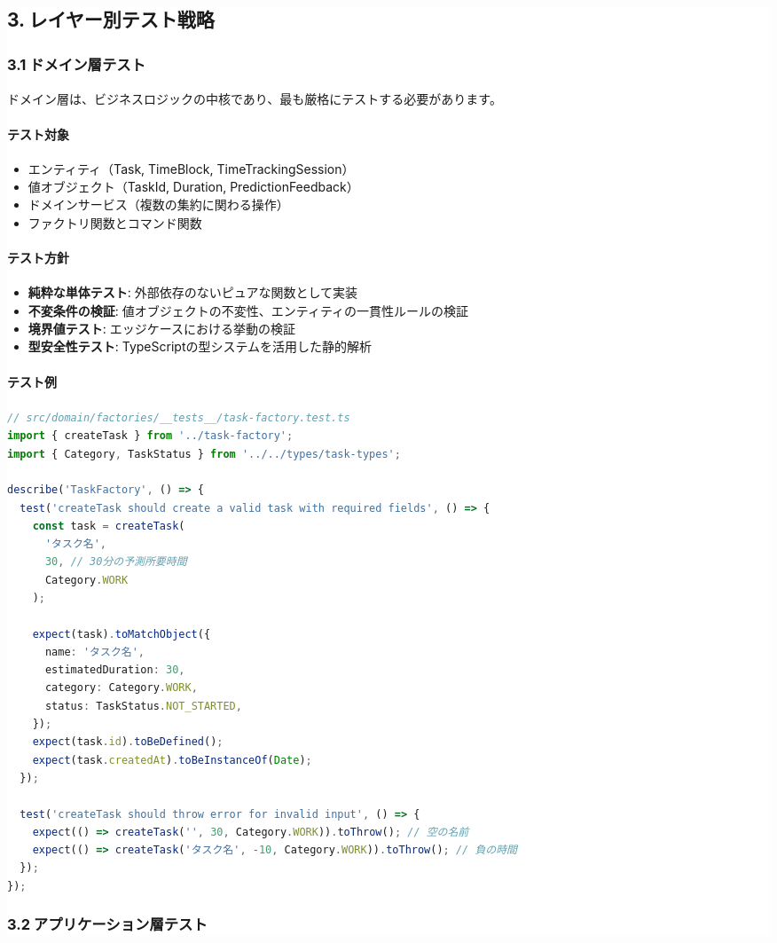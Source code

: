 ## 3. レイヤー別テスト戦略

### 3.1 ドメイン層テスト

ドメイン層は、ビジネスロジックの中核であり、最も厳格にテストする必要があります。

#### テスト対象
- エンティティ（Task, TimeBlock, TimeTrackingSession）
- 値オブジェクト（TaskId, Duration, PredictionFeedback）
- ドメインサービス（複数の集約に関わる操作）
- ファクトリ関数とコマンド関数

#### テスト方針
- **純粋な単体テスト**: 外部依存のないピュアな関数として実装
- **不変条件の検証**: 値オブジェクトの不変性、エンティティの一貫性ルールの検証
- **境界値テスト**: エッジケースにおける挙動の検証
- **型安全性テスト**: TypeScriptの型システムを活用した静的解析

#### テスト例

```typescript
// src/domain/factories/__tests__/task-factory.test.ts
import { createTask } from '../task-factory';
import { Category, TaskStatus } from '../../types/task-types';

describe('TaskFactory', () => {
  test('createTask should create a valid task with required fields', () => {
    const task = createTask(
      'タスク名',
      30, // 30分の予測所要時間
      Category.WORK
    );

    expect(task).toMatchObject({
      name: 'タスク名',
      estimatedDuration: 30,
      category: Category.WORK,
      status: TaskStatus.NOT_STARTED,
    });
    expect(task.id).toBeDefined();
    expect(task.createdAt).toBeInstanceOf(Date);
  });

  test('createTask should throw error for invalid input', () => {
    expect(() => createTask('', 30, Category.WORK)).toThrow(); // 空の名前
    expect(() => createTask('タスク名', -10, Category.WORK)).toThrow(); // 負の時間
  });
});
```

### 3.2 アプリケーション層テスト
